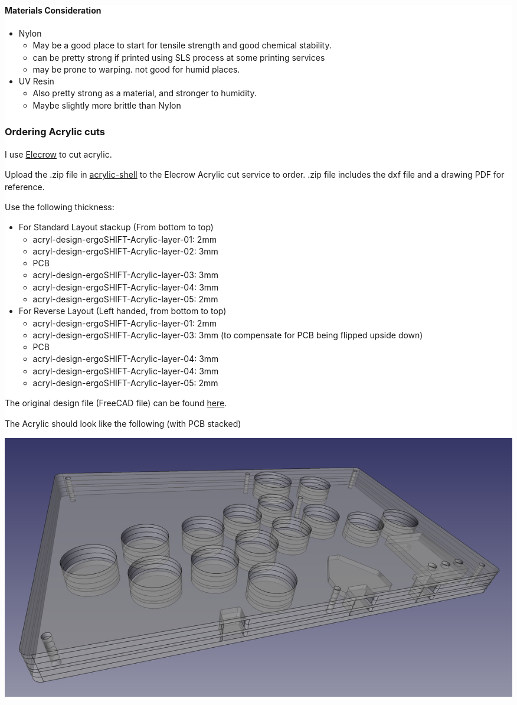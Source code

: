 #### Materials Consideration

* Nylon
    * May be a good place to start for tensile strength and good chemical stability.
    * can be pretty strong if printed using SLS process at some printing services
    * may be prone to warping.  not good for humid places.
* UV Resin
    * Also pretty strong as a material, and stronger to humidity.
    * Maybe slightly more brittle than Nylon

### Ordering Acrylic cuts

I use [Elecrow](https://www.elecrow.com/acrylic-cutting.html) to cut acrylic.

Upload the .zip file in [acrylic-shell](acrylic-shell/) to the Elecrow Acrylic cut service to order.
.zip file includes the dxf file and a drawing PDF for reference.

Use the following thickness:

* For Standard Layout stackup (From bottom to top)
    * acryl-design-ergoSHIFT-Acrylic-layer-01: 2mm
    * acryl-design-ergoSHIFT-Acrylic-layer-02: 3mm
    * PCB
    * acryl-design-ergoSHIFT-Acrylic-layer-03: 3mm
    * acryl-design-ergoSHIFT-Acrylic-layer-04: 3mm
    * acryl-design-ergoSHIFT-Acrylic-layer-05: 2mm
* For Reverse Layout (Left handed, from bottom to top)
    * acryl-design-ergoSHIFT-Acrylic-layer-01: 2mm
    * acryl-design-ergoSHIFT-Acrylic-layer-03: 3mm (to compensate for PCB being flipped upside down)
    * PCB
    * acryl-design-ergoSHIFT-Acrylic-layer-04: 3mm
    * acryl-design-ergoSHIFT-Acrylic-layer-04: 3mm
    * acryl-design-ergoSHIFT-Acrylic-layer-05: 2mm

The original design file (FreeCAD file) can be found [here](./design_data/acryl-design/).

The Acrylic should look like the following (with PCB stacked)

![ergoSHIFT-rev2-Acrylic-Stack](./images/acryl-shell-stackup.png)
